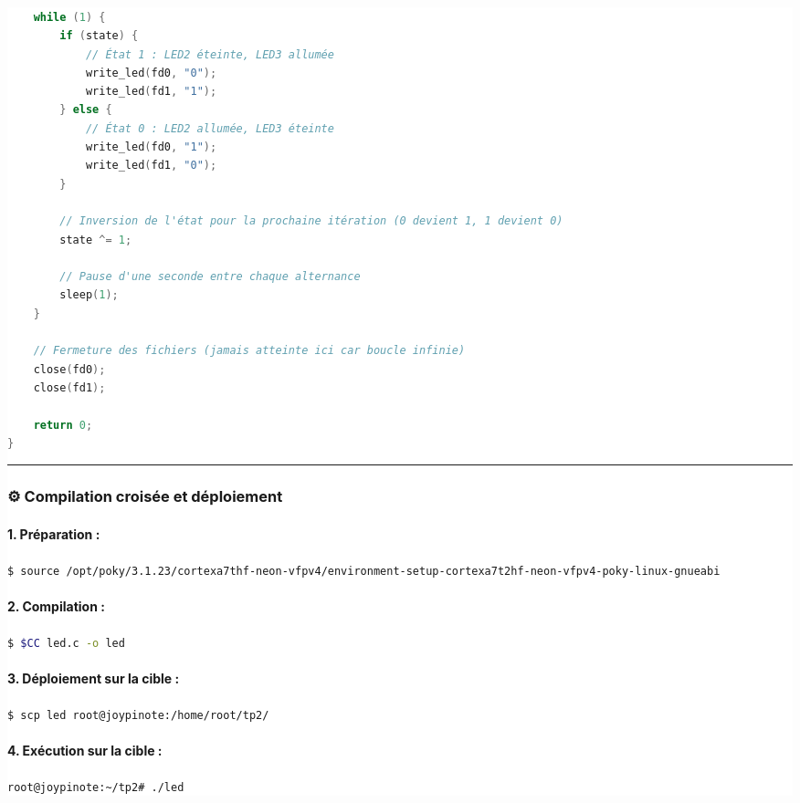 ```c
    while (1) {
        if (state) {
            // État 1 : LED2 éteinte, LED3 allumée
            write_led(fd0, "0");
            write_led(fd1, "1");
        } else {
            // État 0 : LED2 allumée, LED3 éteinte
            write_led(fd0, "1");
            write_led(fd1, "0");
        }

        // Inversion de l'état pour la prochaine itération (0 devient 1, 1 devient 0)
        state ^= 1;

        // Pause d'une seconde entre chaque alternance
        sleep(1);
    }

    // Fermeture des fichiers (jamais atteinte ici car boucle infinie)
    close(fd0);
    close(fd1);

    return 0;
}
```

---

### ⚙️ Compilation croisée et déploiement

#### 1. Préparation :

```bash
$ source /opt/poky/3.1.23/cortexa7thf-neon-vfpv4/environment-setup-cortexa7t2hf-neon-vfpv4-poky-linux-gnueabi
```

#### 2. Compilation :

```bash
$ $CC led.c -o led
```

#### 3. Déploiement sur la cible :

```bash
$ scp led root@joypinote:/home/root/tp2/
```

#### 4. Exécution sur la cible :

```bash
root@joypinote:~/tp2# ./led
```
